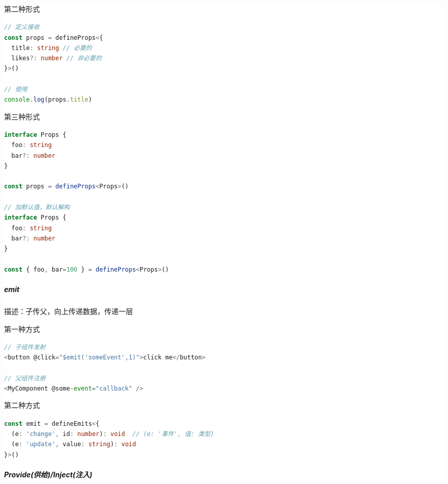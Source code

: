 
第二种形式

```ts
// 定义接收
const props = defineProps<{
  title: string // 必要的
  likes?: number // 非必要的
}>()

// 使用
console.log(props.title)
```

第三种形式

```ts
interface Props {
  foo: string
  bar?: number 
}

const props = defineProps<Props>() 

// 加默认值，默认解构
interface Props {
  foo: string
  bar?: number
}

const { foo, bar=100 } = defineProps<Props>()
```

##### emit

描述：子传父，向上传递数据，传递一层

第一种方式

```js
// 子组件发射
<button @click="$emit('someEvent',1)">click me</button>

// 父组件注册
<MyComponent @some-event="callback" />
```

第二种方式

```ts
const emit = defineEmits<{
  (e: 'change', id: number): void  // (e: '事件', 值: 类型)
  (e: 'update', value: string): void
}>()
```

##### Provide(供给)/Inject(注入)
